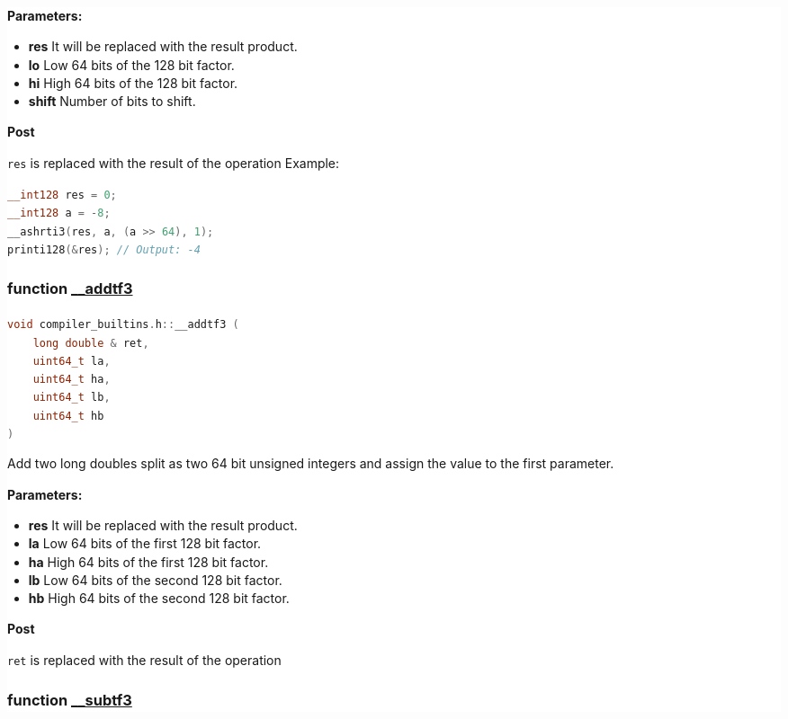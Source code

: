 
**Parameters:**


* **res** It will be replaced with the result product. 
* **lo** Low 64 bits of the 128 bit factor. 
* **hi** High 64 bits of the 128 bit factor. 
* **shift** Number of bits to shift. 



**Post**

`res` is replaced with the result of the operation Example: 
```cpp
__int128 res = 0;
__int128 a = -8;
__ashrti3(res, a, (a >> 64), 1);
printi128(&res); // Output: -4
```

 




### function <a id="ga873d982bbd7493a9975dd88e923d85ed" href="#ga873d982bbd7493a9975dd88e923d85ed">\_\_addtf3</a>

```cpp
void compiler_builtins.h::__addtf3 (
    long double & ret,
    uint64_t la,
    uint64_t ha,
    uint64_t lb,
    uint64_t hb
)
```


Add two long doubles split as two 64 bit unsigned integers and assign the value to the first parameter.


**Parameters:**


* **res** It will be replaced with the result product. 
* **la** Low 64 bits of the first 128 bit factor. 
* **ha** High 64 bits of the first 128 bit factor. 
* **lb** Low 64 bits of the second 128 bit factor. 
* **hb** High 64 bits of the second 128 bit factor. 



**Post**

`ret` is replaced with the result of the operation 




### function <a id="ga6f055bf1366a170f3f01b28cc0a723dc" href="#ga6f055bf1366a170f3f01b28cc0a723dc">\_\_subtf3</a>
